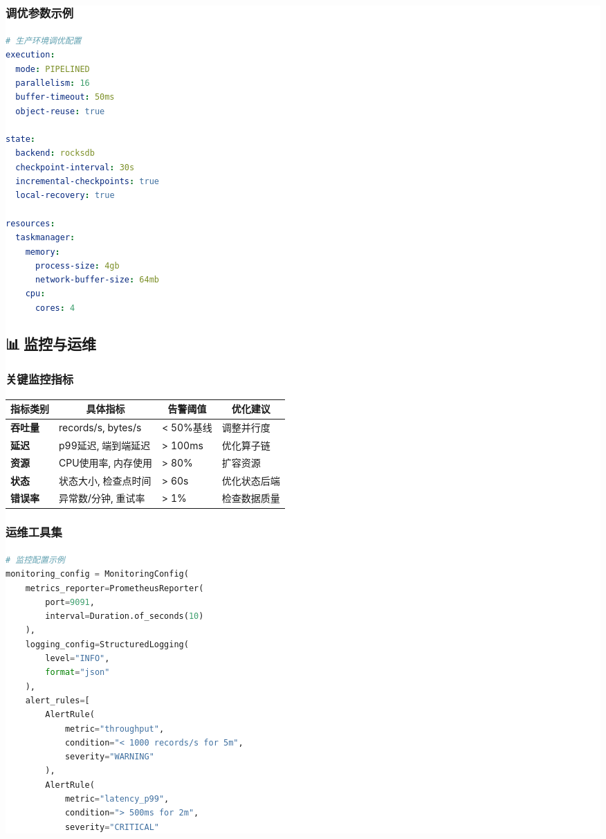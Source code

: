 ### 调优参数示例

```yaml
# 生产环境调优配置
execution:
  mode: PIPELINED
  parallelism: 16
  buffer-timeout: 50ms
  object-reuse: true

state:
  backend: rocksdb
  checkpoint-interval: 30s
  incremental-checkpoints: true
  local-recovery: true

resources:
  taskmanager:
    memory:
      process-size: 4gb
      network-buffer-size: 64mb
    cpu:
      cores: 4
```

## 📊 监控与运维

### 关键监控指标

| 指标类别 | 具体指标 | 告警阈值 | 优化建议 |
|---------|---------|---------|---------|
| **吞吐量** | records/s, bytes/s | < 50%基线 | 调整并行度 |
| **延迟** | p99延迟, 端到端延迟 | > 100ms | 优化算子链 |
| **资源** | CPU使用率, 内存使用 | > 80% | 扩容资源 |
| **状态** | 状态大小, 检查点时间 | > 60s | 优化状态后端 |
| **错误率** | 异常数/分钟, 重试率 | > 1% | 检查数据质量 |

### 运维工具集

```python
# 监控配置示例
monitoring_config = MonitoringConfig(
    metrics_reporter=PrometheusReporter(
        port=9091,
        interval=Duration.of_seconds(10)
    ),
    logging_config=StructuredLogging(
        level="INFO",
        format="json"
    ),
    alert_rules=[
        AlertRule(
            metric="throughput",
            condition="< 1000 records/s for 5m",
            severity="WARNING"
        ),
        AlertRule(
            metric="latency_p99", 
            condition="> 500ms for 2m",
            severity="CRITICAL"
```